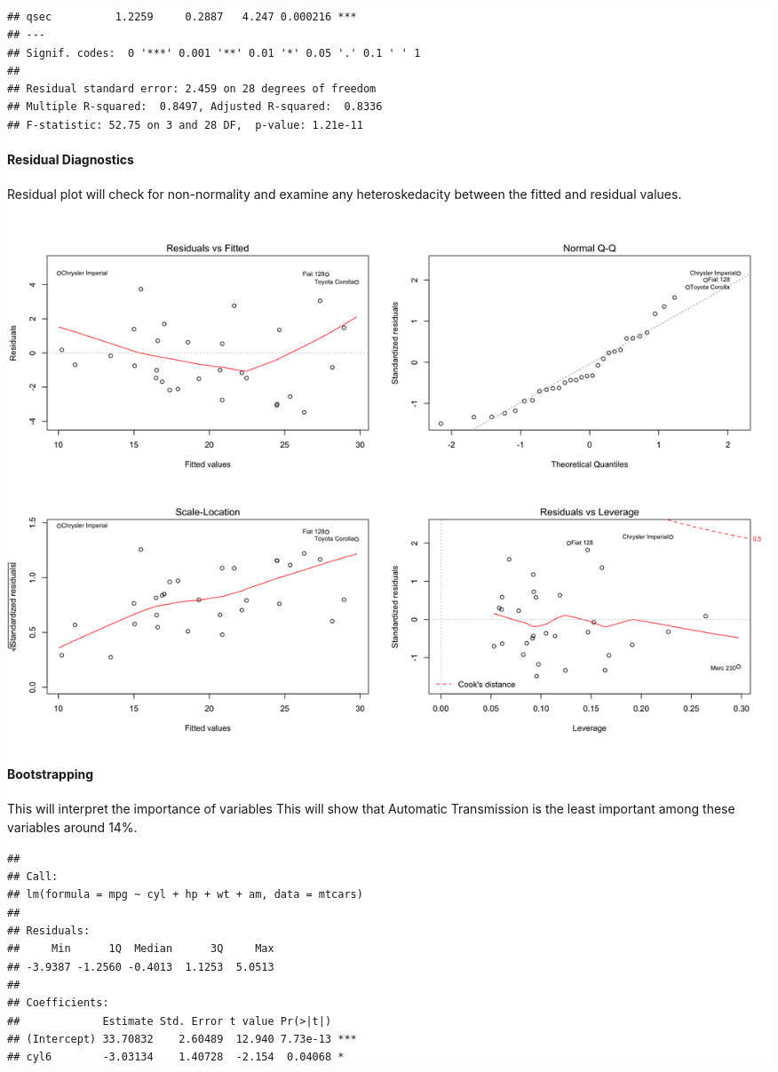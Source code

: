 ```
## qsec          1.2259     0.2887   4.247 0.000216 ***
## ---
## Signif. codes:  0 '***' 0.001 '**' 0.01 '*' 0.05 '.' 0.1 ' ' 1
## 
## Residual standard error: 2.459 on 28 degrees of freedom
## Multiple R-squared:  0.8497,	Adjusted R-squared:  0.8336 
## F-statistic: 52.75 on 3 and 28 DF,  p-value: 1.21e-11
```

#### Residual Diagnostics

Residual plot will check for non-normality and examine any heteroskedacity between the fitted and residual values.

![plot of chunk unnamed-chunk-10](Figs/unnamed-chunk-10-1.png)

#### Bootstrapping

This will interpret the importance of variables 
This will show that Automatic Transmission is the least important among these variables around 14%.


```
## 
## Call:
## lm(formula = mpg ~ cyl + hp + wt + am, data = mtcars)
## 
## Residuals:
##     Min      1Q  Median      3Q     Max 
## -3.9387 -1.2560 -0.4013  1.1253  5.0513 
## 
## Coefficients:
##             Estimate Std. Error t value Pr(>|t|)    
## (Intercept) 33.70832    2.60489  12.940 7.73e-13 ***
## cyl6        -3.03134    1.40728  -2.154  0.04068 *  
```